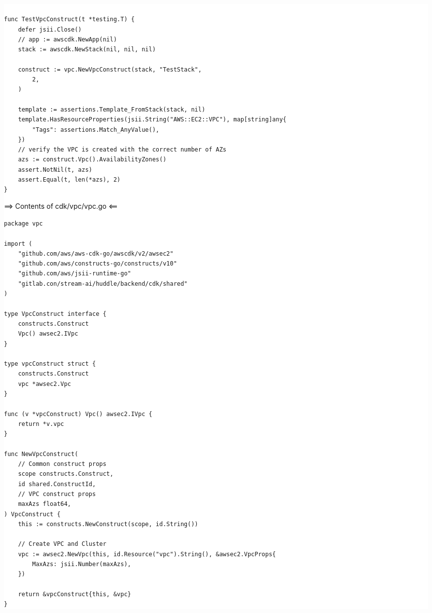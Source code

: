 ```(golang)

func TestVpcConstruct(t *testing.T) {
	defer jsii.Close()
	// app := awscdk.NewApp(nil)
	stack := awscdk.NewStack(nil, nil, nil)

	construct := vpc.NewVpcConstruct(stack, "TestStack",
		2,
	)

	template := assertions.Template_FromStack(stack, nil)
	template.HasResourceProperties(jsii.String("AWS::EC2::VPC"), map[string]any{
		"Tags": assertions.Match_AnyValue(),
	})
	// verify the VPC is created with the correct number of AZs
	azs := construct.Vpc().AvailabilityZones()
	assert.NotNil(t, azs)
	assert.Equal(t, len(*azs), 2)
}
```

==> Contents of cdk/vpc/vpc.go <==
```(golang)
package vpc

import (
	"github.com/aws/aws-cdk-go/awscdk/v2/awsec2"
	"github.com/aws/constructs-go/constructs/v10"
	"github.com/aws/jsii-runtime-go"
	"gitlab.con/stream-ai/huddle/backend/cdk/shared"
)

type VpcConstruct interface {
	constructs.Construct
	Vpc() awsec2.IVpc
}

type vpcConstruct struct {
	constructs.Construct
	vpc *awsec2.Vpc
}

func (v *vpcConstruct) Vpc() awsec2.IVpc {
	return *v.vpc
}

func NewVpcConstruct(
	// Common construct props
	scope constructs.Construct,
	id shared.ConstructId,
	// VPC construct props
	maxAzs float64,
) VpcConstruct {
	this := constructs.NewConstruct(scope, id.String())

	// Create VPC and Cluster
	vpc := awsec2.NewVpc(this, id.Resource("vpc").String(), &awsec2.VpcProps{
		MaxAzs: jsii.Number(maxAzs),
	})

	return &vpcConstruct{this, &vpc}
}
```
